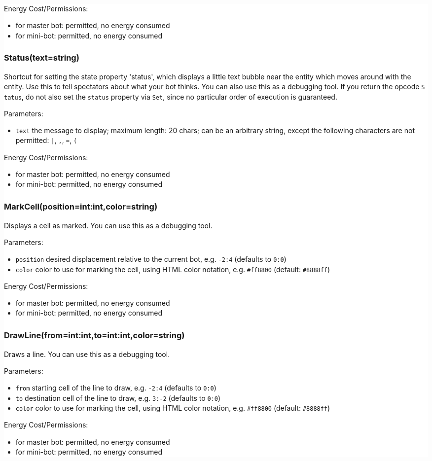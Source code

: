 Energy Cost/Permissions:

* for master bot:   permitted, no energy consumed
* for mini-bot:     permitted, no energy consumed



### Status(text=string)

Shortcut for setting the state property 'status', which displays a little text bubble near the
entity which moves around with the entity. Use this to tell spectators about what your bot thinks.
You can also use this as a debugging tool. If you return the opcode `Status`, do not also set
the `status` property via `Set`, since no particular order of execution is guaranteed.

Parameters:

* `text`    the message to display; maximum length: 20 chars; can be an
            arbitrary string, except the following characters are not
            permitted: `|`, `,`, `=`, `(`

Energy Cost/Permissions:

* for master bot:   permitted, no energy consumed
* for mini-bot:     permitted, no energy consumed



### MarkCell(position=int:int,color=string)

Displays a cell as marked. You can use this as a debugging tool.

Parameters:

* `position`  desired displacement relative to the current bot, e.g. `-2:4` (defaults to `0:0`)
* `color`     color to use for marking the cell, using HTML color notation, e.g. `#ff8800` (default: `#8888ff`)

Energy Cost/Permissions:

* for master bot:   permitted, no energy consumed
* for mini-bot:     permitted, no energy consumed



### DrawLine(from=int:int,to=int:int,color=string)

Draws a line. You can use this as a debugging tool.

Parameters:

* `from`      starting cell of the line to draw, e.g. `-2:4` (defaults to `0:0`)
* `to`        destination cell of the line to draw, e.g. `3:-2` (defaults to `0:0`)
* `color`     color to use for marking the cell, using HTML color notation, e.g. `#ff8800` (default: `#8888ff`)

Energy Cost/Permissions:

* for master bot:   permitted, no energy consumed
* for mini-bot:     permitted, no energy consumed

